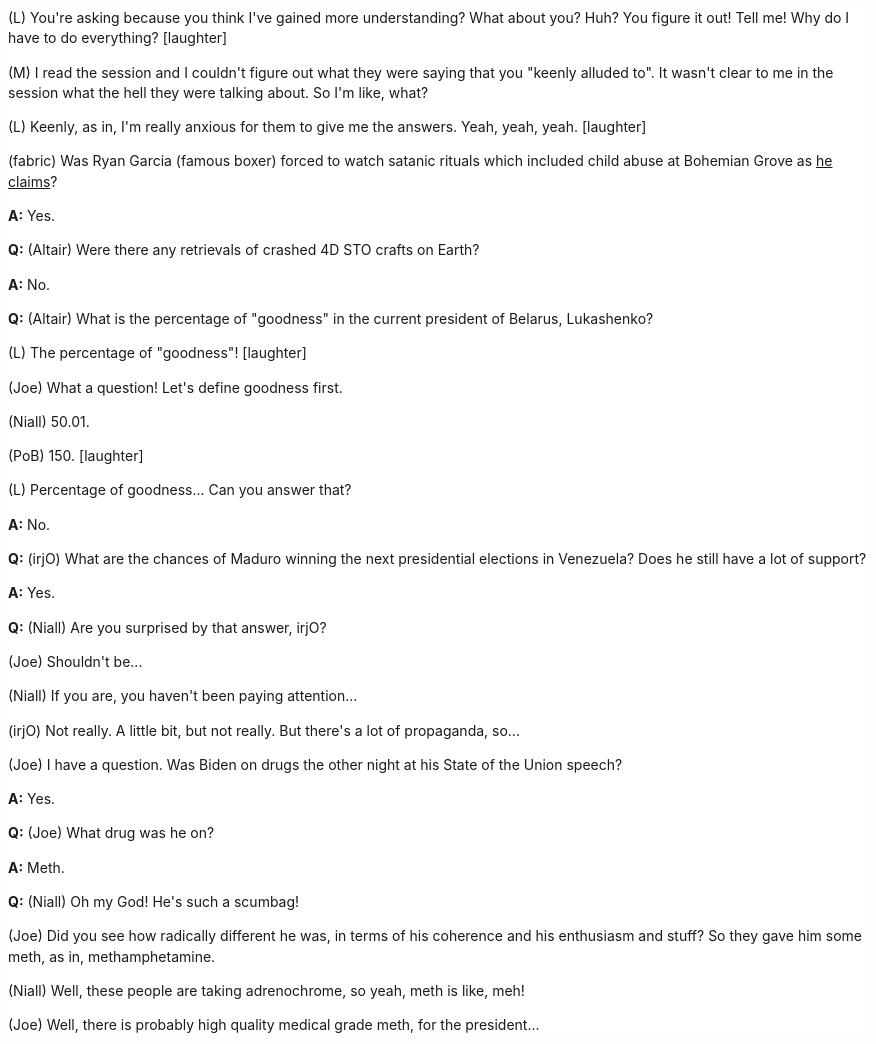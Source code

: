 (L) You're asking because you think I've gained more understanding? What about you? Huh? You figure it out! Tell me! Why do I have to do everything? \[laughter\]

(M) I read the session and I couldn't figure out what they were saying that you "keenly alluded to". It wasn't clear to me in the session what the hell they were talking about. So I'm like, what?

(L) Keenly, as in, I'm really anxious for them to give me the answers. Yeah, yeah, yeah. \[laughter\]

(fabric) Was Ryan Garcia (famous boxer) forced to watch satanic rituals which included child abuse at Bohemian Grove as [he claims](https://www.sportingnews.com/au/boxing/news/ryan-garcia-tweets-timeline-comments/b9837ffdd4d4b8528d74cdab)?

**A:** Yes.

**Q:** (Altair) Were there any retrievals of crashed 4D STO crafts on Earth?

**A:** No.

**Q:** (Altair) What is the percentage of "goodness" in the current president of Belarus, Lukashenko?

(L) The percentage of "goodness"! \[laughter\]

(Joe) What a question! Let's define goodness first.

(Niall) 50.01.

(PoB) 150. \[laughter\]

(L) Percentage of goodness... Can you answer that?

**A:** No.

**Q:** (irjO) What are the chances of Maduro winning the next presidential elections in Venezuela? Does he still have a lot of support?

**A:** Yes.

**Q:** (Niall) Are you surprised by that answer, irjO?

(Joe) Shouldn't be...

(Niall) If you are, you haven't been paying attention...

(irjO) Not really. A little bit, but not really. But there's a lot of propaganda, so...

(Joe) I have a question. Was Biden on drugs the other night at his State of the Union speech?

**A:** Yes.

**Q:** (Joe) What drug was he on?

**A:** Meth.

**Q:** (Niall) Oh my God! He's such a scumbag!

(Joe) Did you see how radically different he was, in terms of his coherence and his enthusiasm and stuff? So they gave him some meth, as in, methamphetamine.

(Niall) Well, these people are taking adrenochrome, so yeah, meth is like, meh!

(Joe) Well, there is probably high quality medical grade meth, for the president...
